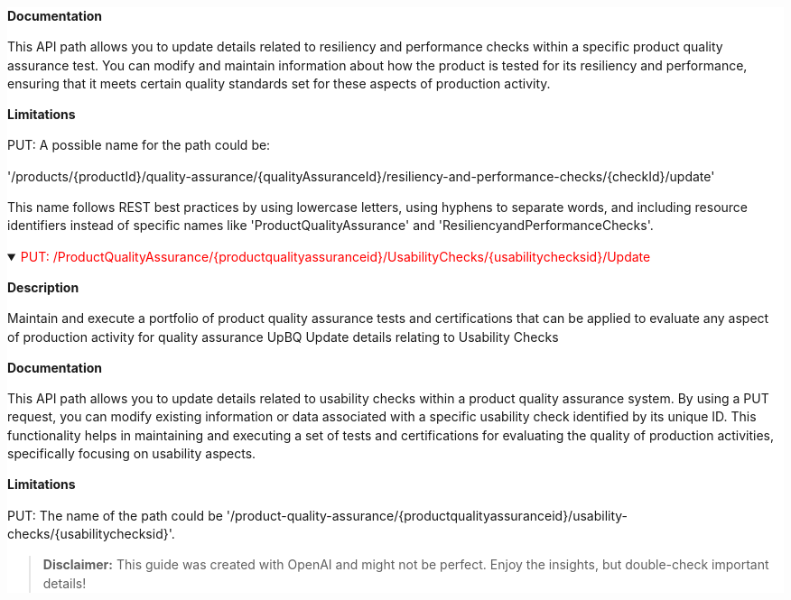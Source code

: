   **Documentation**

  This API path allows you to update details related to resiliency and performance checks within a specific product quality assurance test. You can modify and maintain information about how the product is tested for its resiliency and performance, ensuring that it meets certain quality standards set for these aspects of production activity.

  **Limitations**

  PUT: A possible name for the path could be:

'/products/{productId}/quality-assurance/{qualityAssuranceId}/resiliency-and-performance-checks/{checkId}/update' 

This name follows REST best practices by using lowercase letters, using hyphens to separate words, and including resource identifiers instead of specific names like 'ProductQualityAssurance' and 'ResiliencyandPerformanceChecks'.

</details>

<details open>
  <summary><span style='color:red;'>PUT: /ProductQualityAssurance/{productqualityassuranceid}/UsabilityChecks/{usabilitychecksid}/Update</span></summary>

  **Description**

  Maintain and execute a portfolio of product quality assurance tests and certifications that can be applied to evaluate any aspect of production activity for quality assurance UpBQ Update details relating to Usability Checks

  **Documentation**

  This API path allows you to update details related to usability checks within a product quality assurance system. By using a PUT request, you can modify existing information or data associated with a specific usability check identified by its unique ID. This functionality helps in maintaining and executing a set of tests and certifications for evaluating the quality of production activities, specifically focusing on usability aspects.

  **Limitations**

  PUT: The name of the path could be '/product-quality-assurance/{productqualityassuranceid}/usability-checks/{usabilitychecksid}'.

</details>

> **Disclaimer:** This guide was created with OpenAI and might not be perfect. Enjoy the insights, but double-check important details!
